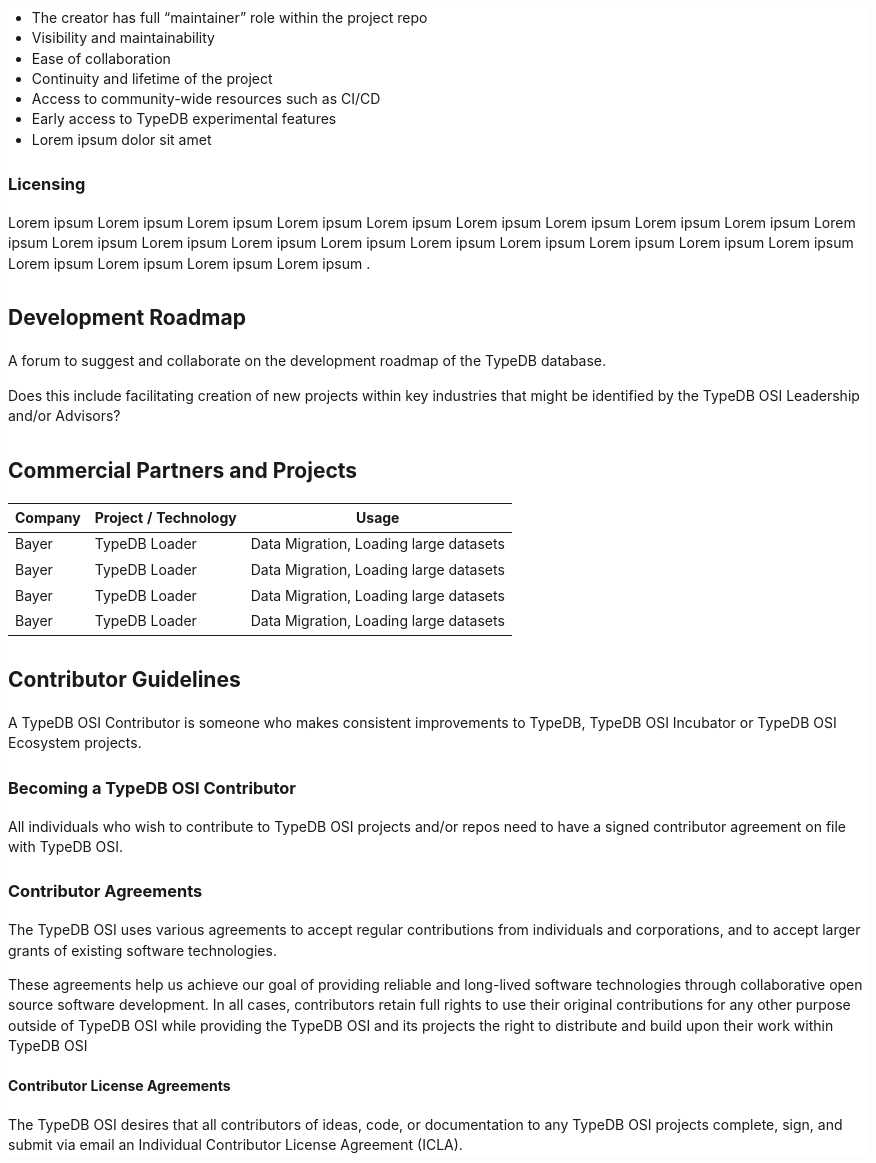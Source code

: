 * The creator has full “maintainer” role within the project repo
* Visibility and maintainability
* Ease of collaboration
* Continuity and lifetime of the project
* Access to community-wide resources such as CI/CD
* Early access to TypeDB experimental features
* Lorem ipsum dolor sit amet

### Licensing
Lorem ipsum Lorem ipsum Lorem ipsum Lorem ipsum Lorem ipsum Lorem ipsum Lorem ipsum Lorem ipsum Lorem ipsum Lorem ipsum Lorem ipsum Lorem ipsum Lorem ipsum Lorem ipsum Lorem ipsum Lorem ipsum Lorem ipsum Lorem ipsum Lorem ipsum Lorem ipsum Lorem ipsum Lorem ipsum Lorem ipsum . 

## Development Roadmap

A forum to suggest and collaborate on the development roadmap of the TypeDB database. 

Does this include facilitating creation of new projects within key industries that might be identified by the TypeDB OSI Leadership and/or Advisors?

## Commercial Partners and Projects

| Company | Project / Technology | Usage                                  |
| ------- | -------------------- | -------------------------------------- |
| Bayer   | TypeDB Loader        | Data Migration, Loading large datasets |
| Bayer   | TypeDB Loader        | Data Migration, Loading large datasets |
| Bayer   | TypeDB Loader        | Data Migration, Loading large datasets |
| Bayer   | TypeDB Loader        | Data Migration, Loading large datasets |

## Contributor Guidelines
A TypeDB OSI Contributor is someone who makes consistent improvements to TypeDB, TypeDB OSI Incubator or TypeDB OSI Ecosystem projects. 
### Becoming a TypeDB OSI Contributor 
All individuals who wish to contribute to TypeDB OSI projects and/or repos need to have a signed contributor agreement on file with TypeDB OSI. 
### Contributor Agreements
The TypeDB OSI  uses various agreements to accept regular contributions from individuals and corporations, and to accept larger grants of existing software technologies.

These agreements help us achieve our goal of providing reliable and long-lived software technologies through collaborative open source software development. In all cases, contributors retain full rights to use their original contributions for any other purpose outside of TypeDB OSI while providing the TypeDB OSI and its projects the right to distribute and build upon their work within TypeDB OSI
#### Contributor License Agreements
The TypeDB OSI desires that all contributors of ideas, code, or documentation to any TypeDB OSI projects complete, sign, and submit via email an Individual Contributor License Agreement (ICLA).
